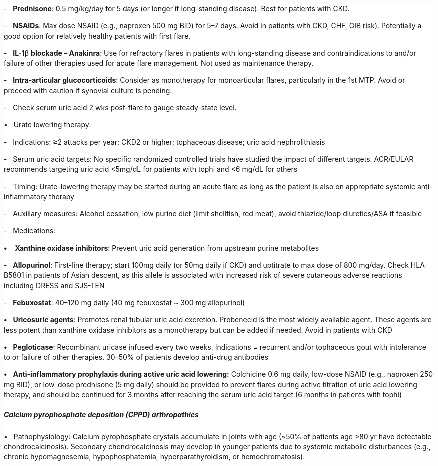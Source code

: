 -   **Prednisone**: 0.5 mg/kg/day for 5 days (or longer if long-standing disease). Best for patients with CKD.

-   **NSAIDs**: Max dose NSAID (e.g., naproxen 500 mg BID) for 5–7 days. Avoid in patients with CKD, CHF, GIB risk). Potentially a good option for relatively healthy patients with first flare.

-   **IL-1**β **blockade – Anakinra**: Use for refractory flares in patients with long-standing disease and contraindications to and/or failure of other therapies used for acute flare management. Not used as maintenance therapy.

-   **Intra-articular glucocorticoids**: Consider as monotherapy for monoarticular flares, particularly in the 1st MTP. Avoid or proceed with caution if synovial culture is pending.

-   Check serum uric acid 2 wks post-flare to gauge steady-state level.

•   Urate lowering therapy:

-   Indications: ≥2 attacks per year; CKD2 or higher; tophaceous disease; uric acid nephrolithiasis

-   Serum uric acid targets: No specific randomized controlled trials have studied the impact of different targets. ACR/EULAR recommends targeting uric acid <5mg/dL for patients with tophi and <6 mg/dL for others

-   Timing: Urate-lowering therapy may be started during an acute flare as long as the patient is also on appropriate systemic anti-inflammatory therapy

-   Auxiliary measures: Alcohol cessation, low purine diet (limit shellfish, red meat), avoid thiazide/loop diuretics/ASA if feasible

-   Medications:

**•**    **Xanthine oxidase inhibitors**: Prevent uric acid generation from upstream purine metabolites

-   **Allopurinol**: First-line therapy; start 100mg daily (or 50mg daily if CKD) and uptitrate to max dose of 800 mg/day. Check HLA-B5801 in patients of Asian descent, as this allele is associated with increased risk of severe cutaneous adverse reactions including DRESS and SJS-TEN

-   **Febuxostat**: 40–120 mg daily (40 mg febuxostat ~ 300 mg allopurinol)

**•**   **Uricosuric agents**: Promotes renal tubular uric acid excretion. Probenecid is the most widely available agent. These agents are less potent than xanthine oxidase inhibitors as a monotherapy but can be added if needed. Avoid in patients with CKD

**•**   **Pegloticase**: Recombinant uricase infused every two weeks. Indications = recurrent and/or tophaceous gout with intolerance to or failure of other therapies. 30–50% of patients develop anti-drug antibodies

**•**   **Anti-inflammatory prophylaxis during active uric acid lowering:** Colchicine 0.6 mg daily, low-dose NSAID (e.g., naproxen 250 mg BID), or low-dose prednisone (5 mg daily) should be provided to prevent flares during active titration of uric acid lowering therapy, and should be continued for 3 months after reaching the serum uric acid target (6 months in patients with tophi)

##### Calcium pyrophosphate deposition (CPPD) arthropathies

•   Pathophysiology: Calcium pyrophosphate crystals accumulate in joints with age (~50% of patients age >80 yr have detectable chondrocalcinosis). Secondary chondrocalcinosis may develop in younger patients due to systemic metabolic disturbances (e.g., chronic hypomagnesemia, hypophosphatemia, hyperparathyroidism, or hemochromatosis).

